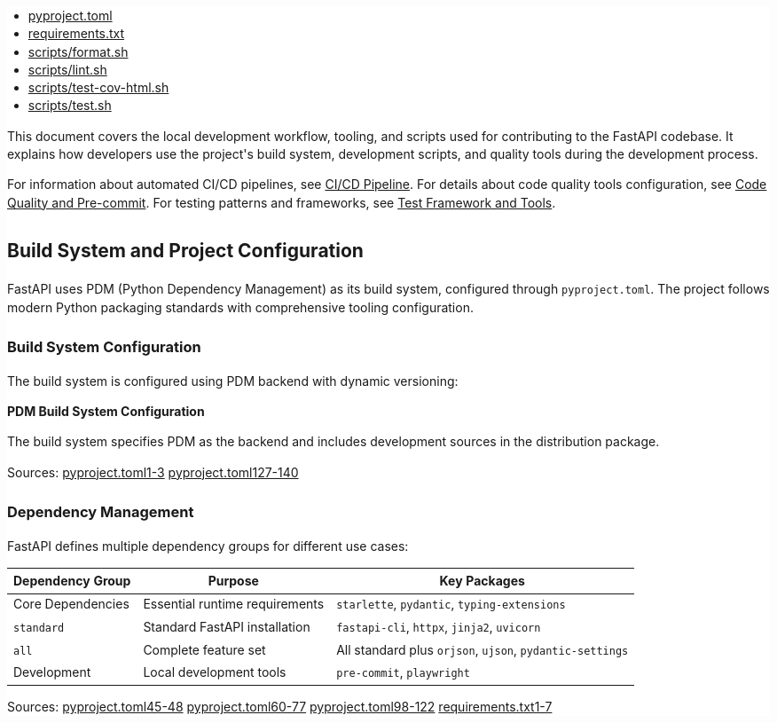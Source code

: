 - [pyproject.toml](https://github.com/fastapi/fastapi/blob/3e2dbf91/pyproject.toml)
- [requirements.txt](https://github.com/fastapi/fastapi/blob/3e2dbf91/requirements.txt)
- [scripts/format.sh](https://github.com/fastapi/fastapi/blob/3e2dbf91/scripts/format.sh)
- [scripts/lint.sh](https://github.com/fastapi/fastapi/blob/3e2dbf91/scripts/lint.sh)
- [scripts/test-cov-html.sh](https://github.com/fastapi/fastapi/blob/3e2dbf91/scripts/test-cov-html.sh)
- [scripts/test.sh](https://github.com/fastapi/fastapi/blob/3e2dbf91/scripts/test.sh)

This document covers the local development workflow, tooling, and scripts used for contributing to the FastAPI codebase. It explains how developers use the project's build system, development scripts, and quality tools during the development process.

For information about automated CI/CD pipelines, see [CI/CD Pipeline](fastapi/fastapi/6.2-cicd-pipeline.md). For details about code quality tools configuration, see [Code Quality and Pre-commit](fastapi/fastapi/5.2-code-quality-and-pre-commit.md). For testing patterns and frameworks, see [Test Framework and Tools](fastapi/fastapi/5.1-test-framework-and-tools.md).

## Build System and Project Configuration

FastAPI uses PDM (Python Dependency Management) as its build system, configured through `pyproject.toml`. The project follows modern Python packaging standards with comprehensive tooling configuration.

### Build System Configuration

The build system is configured using PDM backend with dynamic versioning:

```
```

**PDM Build System Configuration**

The build system specifies PDM as the backend and includes development sources in the distribution package.

Sources: [pyproject.toml1-3](https://github.com/fastapi/fastapi/blob/3e2dbf91/pyproject.toml#L1-L3) [pyproject.toml127-140](https://github.com/fastapi/fastapi/blob/3e2dbf91/pyproject.toml#L127-L140)

### Dependency Management

FastAPI defines multiple dependency groups for different use cases:

| Dependency Group  | Purpose                        | Key Packages                                             |
| ----------------- | ------------------------------ | -------------------------------------------------------- |
| Core Dependencies | Essential runtime requirements | `starlette`, `pydantic`, `typing-extensions`             |
| `standard`        | Standard FastAPI installation  | `fastapi-cli`, `httpx`, `jinja2`, `uvicorn`              |
| `all`             | Complete feature set           | All standard plus `orjson`, `ujson`, `pydantic-settings` |
| Development       | Local development tools        | `pre-commit`, `playwright`                               |

Sources: [pyproject.toml45-48](https://github.com/fastapi/fastapi/blob/3e2dbf91/pyproject.toml#L45-L48) [pyproject.toml60-77](https://github.com/fastapi/fastapi/blob/3e2dbf91/pyproject.toml#L60-L77) [pyproject.toml98-122](https://github.com/fastapi/fastapi/blob/3e2dbf91/pyproject.toml#L98-L122) [requirements.txt1-7](https://github.com/fastapi/fastapi/blob/3e2dbf91/requirements.txt#L1-L7)
